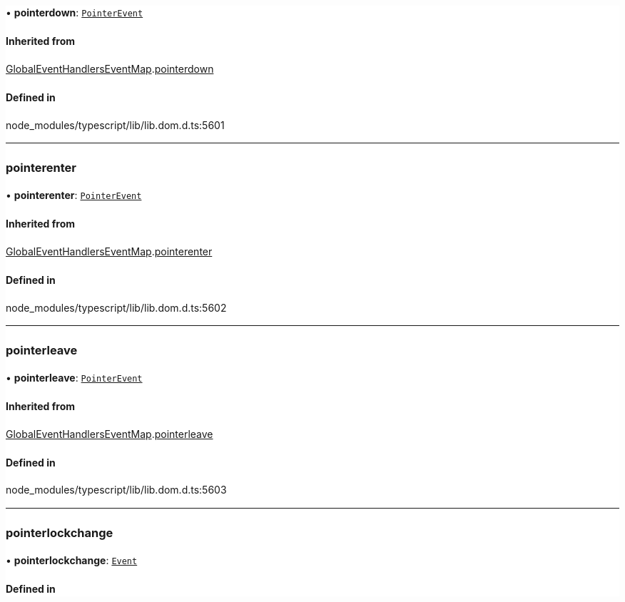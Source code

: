 • **pointerdown**: [`PointerEvent`](../modules/annotation_annotation_layer_state._internal_.md#pointerevent)

#### Inherited from

[GlobalEventHandlersEventMap](annotation_annotation_layer_state._internal_.GlobalEventHandlersEventMap.md).[pointerdown](annotation_annotation_layer_state._internal_.GlobalEventHandlersEventMap.md#pointerdown)

#### Defined in

node_modules/typescript/lib/lib.dom.d.ts:5601

___

### pointerenter

• **pointerenter**: [`PointerEvent`](../modules/annotation_annotation_layer_state._internal_.md#pointerevent)

#### Inherited from

[GlobalEventHandlersEventMap](annotation_annotation_layer_state._internal_.GlobalEventHandlersEventMap.md).[pointerenter](annotation_annotation_layer_state._internal_.GlobalEventHandlersEventMap.md#pointerenter)

#### Defined in

node_modules/typescript/lib/lib.dom.d.ts:5602

___

### pointerleave

• **pointerleave**: [`PointerEvent`](../modules/annotation_annotation_layer_state._internal_.md#pointerevent)

#### Inherited from

[GlobalEventHandlersEventMap](annotation_annotation_layer_state._internal_.GlobalEventHandlersEventMap.md).[pointerleave](annotation_annotation_layer_state._internal_.GlobalEventHandlersEventMap.md#pointerleave)

#### Defined in

node_modules/typescript/lib/lib.dom.d.ts:5603

___

### pointerlockchange

• **pointerlockchange**: [`Event`](../modules/annotation_annotation_layer_state._internal_.md#event)

#### Defined in
